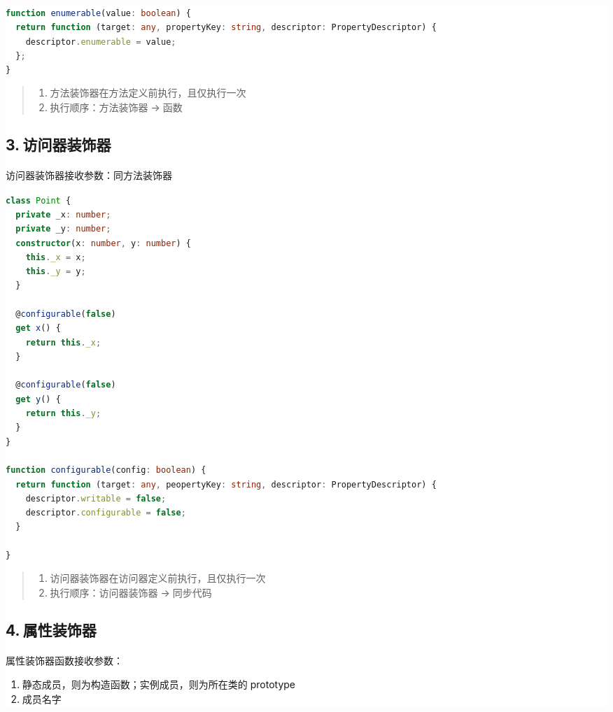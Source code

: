 ```typescript
function enumerable(value: boolean) {
  return function (target: any, propertyKey: string, descriptor: PropertyDescriptor) {
    descriptor.enumerable = value;
  };
}
```

>   1.   方法装饰器在方法定义前执行，且仅执行一次
>   2.   执行顺序：方法装饰器 -> 函数

## 3. 访问器装饰器

访问器装饰器接收参数：同方法装饰器

```typescript
class Point {
  private _x: number;
  private _y: number;
  constructor(x: number, y: number) {
    this._x = x;
    this._y = y;
  }

  @configurable(false)
  get x() {
    return this._x;
  }

  @configurable(false)
  get y() {
    return this._y;
  }
}

function configurable(config: boolean) {
  return function (target: any, peopertyKey: string, descriptor: PropertyDescriptor) {
    descriptor.writable = false;
    descriptor.configurable = false;
  }

}
```

>   1.   访问器装饰器在访问器定义前执行，且仅执行一次
>   2.   执行顺序：访问器装饰器 -> 同步代码



## 4. 属性装饰器

属性装饰器函数接收参数：

1.   静态成员，则为构造函数；实例成员，则为所在类的 prototype
2.   成员名字
